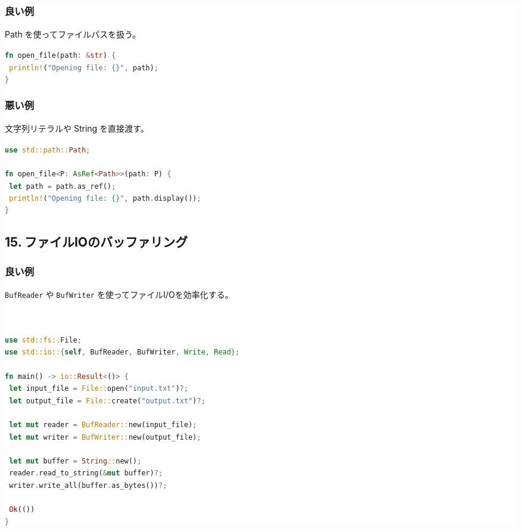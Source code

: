 

### 良い例
Path を使ってファイルパスを扱う。
   ```rust
fn open_file(path: &str) {
    println!("Opening file: {}", path);
}
   ```





### 悪い例
文字列リテラルや String を直接渡す。
   ```rust
use std::path::Path;

fn open_file<P: AsRef<Path>>(path: P) {
    let path = path.as_ref();
    println!("Opening file: {}", path.display());
}
   ```







## 15. ファイルIOのバッファリング





### 良い例
`BufReader` や `BufWriter` を使ってファイルI/Oを効率化する。<br><br><br>
   ```rust
use std::fs::File;
use std::io::{self, BufReader, BufWriter, Write, Read};

fn main() -> io::Result<()> {
    let input_file = File::open("input.txt")?;
    let output_file = File::create("output.txt")?;

    let mut reader = BufReader::new(input_file);
    let mut writer = BufWriter::new(output_file);

    let mut buffer = String::new();
    reader.read_to_string(&mut buffer)?;
    writer.write_all(buffer.as_bytes())?;

    Ok(())
}

   ```
